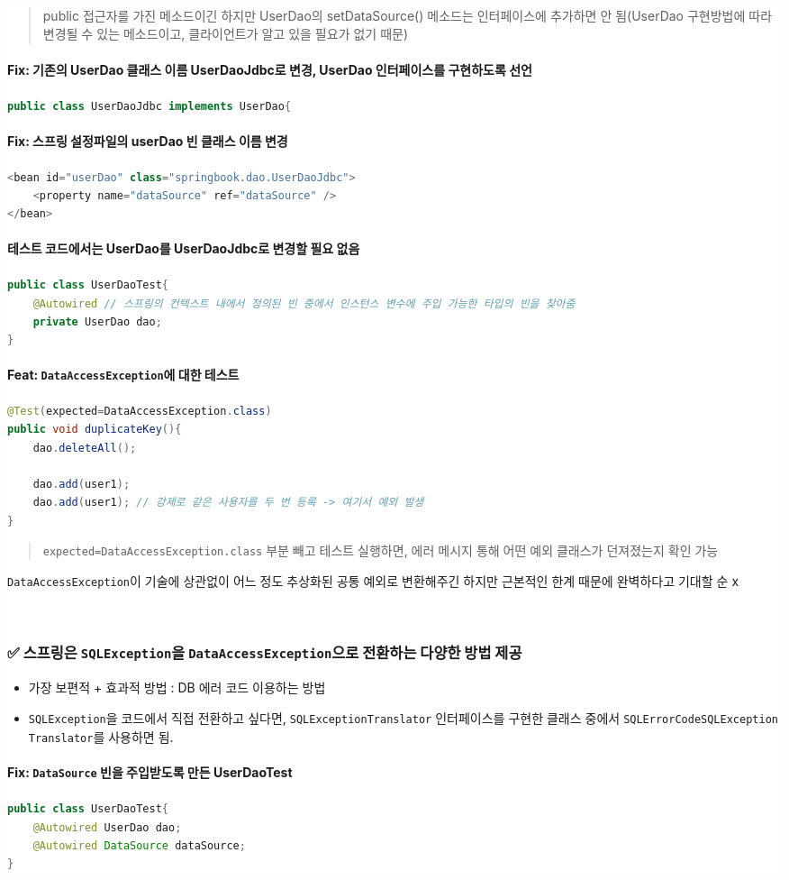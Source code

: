 > public 접근자를 가진 메소드이긴 하지만 UserDao의 setDataSource() 메소드는 인터페이스에 추가하면 안 됨(UserDao 구현방법에 따라 변경될 수 있는 메소드이고, 클라이언트가 알고 있을 필요가 없기 때문)


#### Fix: 기존의 UserDao 클래스 이름 UserDaoJdbc로 변경, UserDao 인터페이스를 구현하도록 선언
```java
public class UserDaoJdbc implements UserDao{
```

#### Fix: 스프링 설정파일의 userDao 빈 클래스 이름 변경
```java
<bean id="userDao" class="springbook.dao.UserDaoJdbc">
	<property name="dataSource" ref="dataSource" />
</bean>
```

#### 테스트 코드에서는 UserDao를 UserDaoJdbc로 변경할 필요 없음 
```java
public class UserDaoTest{
	@Autowired // 스프링의 컨텍스트 내에서 정의된 빈 중에서 인스턴스 변수에 주입 가능한 타입의 빈을 찾아줌
	private UserDao dao; 
}
```

#### Feat: `DataAccessException`에 대한 테스트
```java
@Test(expected=DataAccessException.class)
public void duplicateKey(){
	dao.deleteAll();
	
	dao.add(user1);
	dao.add(user1); // 강제로 같은 사용자를 두 번 등록 -> 여기서 예외 발생
}
```
> `expected=DataAccessException.class` 부분 빼고 테스트 실행하면, 에러 메시지 통해 어떤 예외 클래스가 던져졌는지 확인 가능

`DataAccessException`이 기술에 상관없이 어느 정도 추상화된 공통 예외로 변환해주긴 하지만 근본적인 한계 때문에 완벽하다고 기대할 순 x

<br>

### ✅ 스프링은 `SQLException`을 `DataAccessException`으로 전환하는 다양한 방법 제공
- 가장 보편적 + 효과적 방법 : DB 에러 코드 이용하는 방법

- `SQLException`을 코드에서 직접 전환하고 싶다면, `SQLExceptionTranslator` 인터페이스를 구현한 클래스 중에서 `SQLErrorCodeSQLExceptionTranslator`를 사용하면 됨.

#### Fix: `DataSource` 빈을 주입받도록 만든 UserDaoTest
```java
public class UserDaoTest{
	@Autowired UserDao dao;
	@Autowired DataSource dataSource;
}
```
